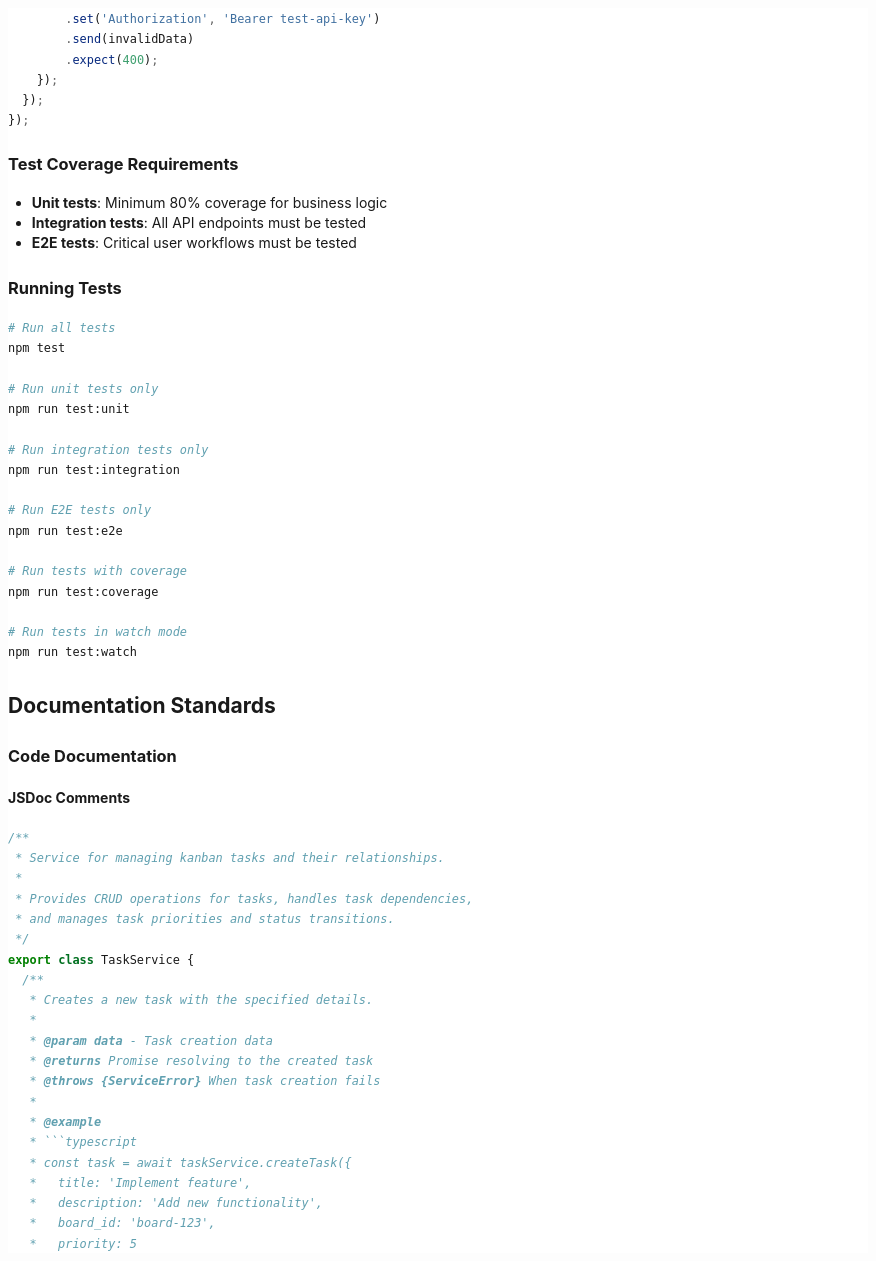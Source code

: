 ```typescript
        .set('Authorization', 'Bearer test-api-key')
        .send(invalidData)
        .expect(400);
    });
  });
});
```

### Test Coverage Requirements

- **Unit tests**: Minimum 80% coverage for business logic
- **Integration tests**: All API endpoints must be tested
- **E2E tests**: Critical user workflows must be tested

### Running Tests

```bash
# Run all tests
npm test

# Run unit tests only
npm run test:unit

# Run integration tests only
npm run test:integration

# Run E2E tests only
npm run test:e2e

# Run tests with coverage
npm run test:coverage

# Run tests in watch mode
npm run test:watch
```

## Documentation Standards

### Code Documentation

#### JSDoc Comments

```typescript
/**
 * Service for managing kanban tasks and their relationships.
 * 
 * Provides CRUD operations for tasks, handles task dependencies,
 * and manages task priorities and status transitions.
 */
export class TaskService {
  /**
   * Creates a new task with the specified details.
   * 
   * @param data - Task creation data
   * @returns Promise resolving to the created task
   * @throws {ServiceError} When task creation fails
   * 
   * @example
   * ```typescript
   * const task = await taskService.createTask({
   *   title: 'Implement feature',
   *   description: 'Add new functionality',
   *   board_id: 'board-123',
   *   priority: 5
```